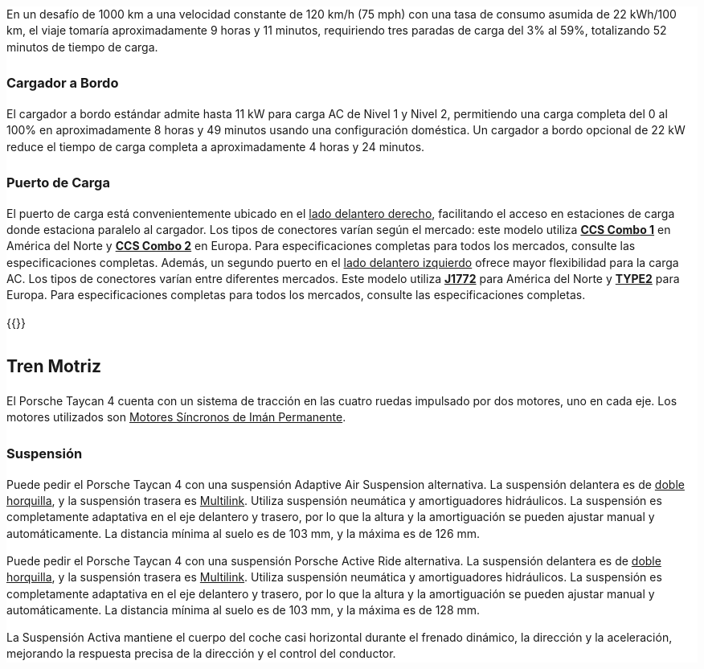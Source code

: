 En un desafío de 1000 km a una velocidad constante de 120 km/h (75 mph) con una tasa de consumo asumida de 22 kWh/100 km, el viaje tomaría aproximadamente 9 horas y 11 minutos, requiriendo tres paradas de carga del 3% al 59%, totalizando 52 minutos de tiempo de carga.

### Cargador a Bordo

El cargador a bordo estándar admite hasta 11 kW para carga AC de Nivel 1 y Nivel 2, permitiendo una carga completa del 0 al 100% en aproximadamente 8 horas y 49 minutos usando una configuración doméstica. Un cargador a bordo opcional de 22 kW reduce el tiempo de carga completa a aproximadamente 4 horas y 24 minutos.

### Puerto de Carga

El puerto de carga está convenientemente ubicado en el [lado delantero derecho](../../../../technology/charging/connectors/#front-side), facilitando el acceso en estaciones de carga donde estaciona paralelo al cargador. Los tipos de conectores varían según el mercado: este modelo utiliza [**CCS Combo 1**](../../../../technology/charging/connectors/#ccs) en América del Norte y [**CCS Combo 2**](../../../../technology/charging/connectors/#ccs) en Europa. Para especificaciones completas para todos los mercados, consulte las especificaciones completas. Además, un segundo puerto en el [lado delantero izquierdo](../../../../technology/charging/connectors/#front-side) ofrece mayor flexibilidad para la carga AC. Los tipos de conectores varían entre diferentes mercados. Este modelo utiliza [**J1772**](../../../../technology/charging/connectors/#j1772) para América del Norte y [**TYPE2**](../../../../technology/charging/connectors/#type-2) para Europa. Para especificaciones completas para todos los mercados, consulte las especificaciones completas.

{{<evkxdisplayaddarticle />}}

## Tren Motriz

El Porsche Taycan 4 cuenta con un sistema de tracción en las cuatro ruedas impulsado por dos motores, uno en cada eje. Los motores utilizados son [Motores Síncronos de Imán Permanente](../../../../technology/motors/pmsm/).

### Suspensión

Puede pedir el Porsche Taycan 4 con una suspensión Adaptive Air Suspension alternativa. La suspensión delantera es de [doble horquilla](../../../../technology/suspension/#double-wishbone), y la suspensión trasera es [Multilink](../../../../technology/suspension/#multilink). Utiliza suspensión neumática y amortiguadores hidráulicos. La suspensión es completamente adaptativa en el eje delantero y trasero, por lo que la altura y la amortiguación se pueden ajustar manual y automáticamente. La distancia mínima al suelo es de 103 mm, y la máxima es de 126 mm.

Puede pedir el Porsche Taycan 4 con una suspensión Porsche Active Ride alternativa. La suspensión delantera es de [doble horquilla](../../../../technology/suspension/#double-wishbone), y la suspensión trasera es [Multilink](../../../../technology/suspension/#multilink). Utiliza suspensión neumática y amortiguadores hidráulicos. La suspensión es completamente adaptativa en el eje delantero y trasero, por lo que la altura y la amortiguación se pueden ajustar manual y automáticamente. La distancia mínima al suelo es de 103 mm, y la máxima es de 128 mm.

La Suspensión Activa mantiene el cuerpo del coche casi horizontal durante el frenado dinámico, la dirección y la aceleración, mejorando la respuesta precisa de la dirección y el control del conductor.
